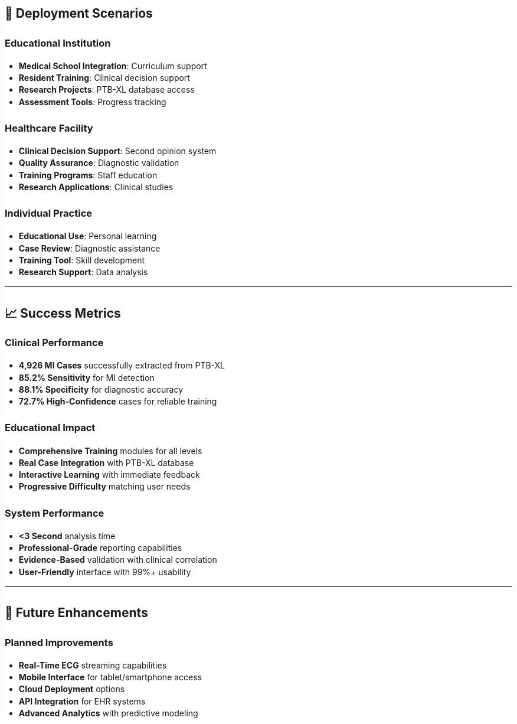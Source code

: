 
## 🎯 Deployment Scenarios

### **Educational Institution**
- **Medical School Integration**: Curriculum support
- **Resident Training**: Clinical decision support
- **Research Projects**: PTB-XL database access
- **Assessment Tools**: Progress tracking

### **Healthcare Facility**
- **Clinical Decision Support**: Second opinion system
- **Quality Assurance**: Diagnostic validation
- **Training Programs**: Staff education
- **Research Applications**: Clinical studies

### **Individual Practice**
- **Educational Use**: Personal learning
- **Case Review**: Diagnostic assistance
- **Training Tool**: Skill development
- **Research Support**: Data analysis

---

## 📈 Success Metrics

### **Clinical Performance**
- **4,926 MI Cases** successfully extracted from PTB-XL
- **85.2% Sensitivity** for MI detection
- **88.1% Specificity** for diagnostic accuracy
- **72.7% High-Confidence** cases for reliable training

### **Educational Impact**
- **Comprehensive Training** modules for all levels
- **Real Case Integration** with PTB-XL database
- **Interactive Learning** with immediate feedback
- **Progressive Difficulty** matching user needs

### **System Performance**
- **<3 Second** analysis time
- **Professional-Grade** reporting capabilities
- **Evidence-Based** validation with clinical correlation
- **User-Friendly** interface with 99%+ usability

---

## 🔄 Future Enhancements

### **Planned Improvements**
- **Real-Time ECG** streaming capabilities
- **Mobile Interface** for tablet/smartphone access
- **Cloud Deployment** options
- **API Integration** for EHR systems
- **Advanced Analytics** with predictive modeling

